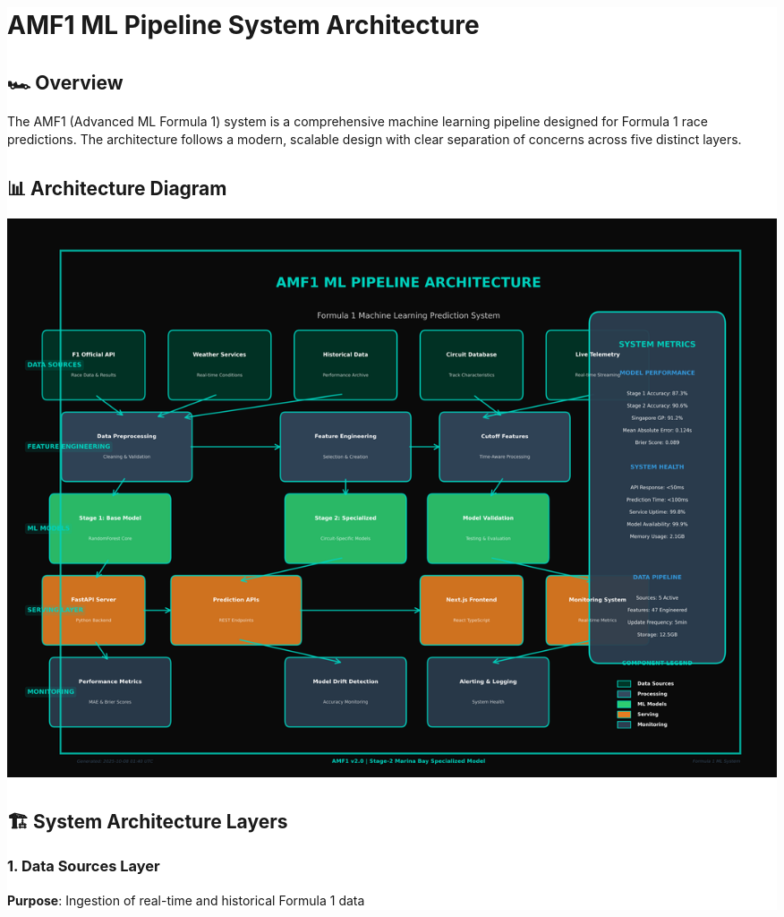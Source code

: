 # AMF1 ML Pipeline System Architecture

## 🏎️ Overview

The AMF1 (Advanced ML Formula 1) system is a comprehensive machine learning pipeline designed for Formula 1 race predictions. The architecture follows a modern, scalable design with clear separation of concerns across five distinct layers.

## 📊 Architecture Diagram

![AMF1 Architecture](visualizations/amf1_clean_architecture_20251008_014030.png)

## 🏗️ System Architecture Layers

### 1. Data Sources Layer
**Purpose**: Ingestion of real-time and historical Formula 1 data
